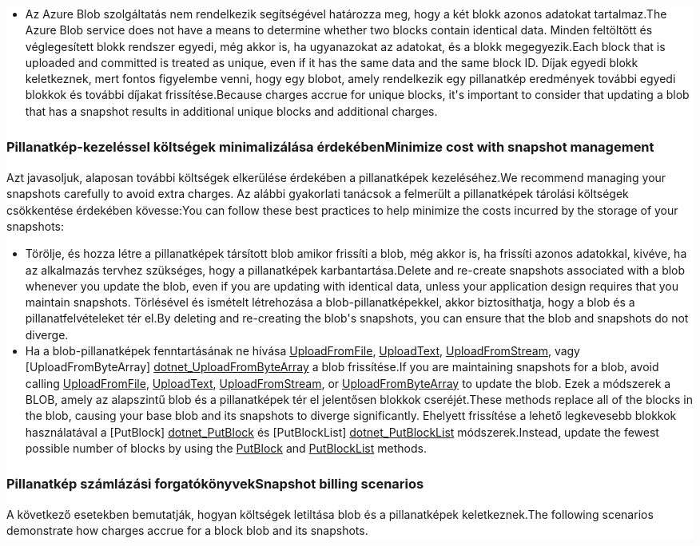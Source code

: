 * <span data-ttu-id="3d499-174">Az Azure Blob szolgáltatás nem rendelkezik segítségével határozza meg, hogy a két blokk azonos adatokat tartalmaz.</span><span class="sxs-lookup"><span data-stu-id="3d499-174">The Azure Blob service does not have a means to determine whether two blocks contain identical data.</span></span> <span data-ttu-id="3d499-175">Minden feltöltött és véglegesített blokk rendszer egyedi, még akkor is, ha ugyanazokat az adatokat, és a blokk megegyezik.</span><span class="sxs-lookup"><span data-stu-id="3d499-175">Each block that is uploaded and committed is treated as unique, even if it has the same data and the same block ID.</span></span> <span data-ttu-id="3d499-176">Díjak egyedi blokk keletkeznek, mert fontos figyelembe venni, hogy egy blobot, amely rendelkezik egy pillanatkép eredmények további egyedi blokkok és további díjakat frissítése.</span><span class="sxs-lookup"><span data-stu-id="3d499-176">Because charges accrue for unique blocks, it's important to consider that updating a blob that has a snapshot results in additional unique blocks and additional charges.</span></span>

### <a name="minimize-cost-with-snapshot-management"></a><span data-ttu-id="3d499-177">Pillanatkép-kezeléssel költségek minimalizálása érdekében</span><span class="sxs-lookup"><span data-stu-id="3d499-177">Minimize cost with snapshot management</span></span>

<span data-ttu-id="3d499-178">Azt javasoljuk, alaposan további költségek elkerülése érdekében a pillanatképek kezeléséhez.</span><span class="sxs-lookup"><span data-stu-id="3d499-178">We recommend managing your snapshots carefully to avoid extra charges.</span></span> <span data-ttu-id="3d499-179">Az alábbi gyakorlati tanácsok a felmerült a pillanatképek tárolási költségek csökkentése érdekében kövesse:</span><span class="sxs-lookup"><span data-stu-id="3d499-179">You can follow these best practices to help minimize the costs incurred by the storage of your snapshots:</span></span>

* <span data-ttu-id="3d499-180">Törölje, és hozza létre a pillanatképek társított blob amikor frissíti a blob, még akkor is, ha frissíti azonos adatokkal, kivéve, ha az alkalmazás tervhez szükséges, hogy a pillanatképek karbantartása.</span><span class="sxs-lookup"><span data-stu-id="3d499-180">Delete and re-create snapshots associated with a blob whenever you update the blob, even if you are updating with identical data, unless your application design requires that you maintain snapshots.</span></span> <span data-ttu-id="3d499-181">Törlésével és ismételt létrehozása a blob-pillanatképekkel, akkor biztosíthatja, hogy a blob és a pillanatfelvételeket tér el.</span><span class="sxs-lookup"><span data-stu-id="3d499-181">By deleting and re-creating the blob's snapshots, you can ensure that the blob and snapshots do not diverge.</span></span>
* <span data-ttu-id="3d499-182">Ha a blob-pillanatképek fenntartásának ne hívása [UploadFromFile][dotnet_UploadFromFile], [UploadText][dotnet_UploadText], [ UploadFromStream][dotnet_UploadFromStream], vagy [UploadFromByteArray] [ dotnet_UploadFromByteArray] a blob frissítése.</span><span class="sxs-lookup"><span data-stu-id="3d499-182">If you are maintaining snapshots for a blob, avoid calling [UploadFromFile][dotnet_UploadFromFile], [UploadText][dotnet_UploadText], [UploadFromStream][dotnet_UploadFromStream], or [UploadFromByteArray][dotnet_UploadFromByteArray] to update the blob.</span></span> <span data-ttu-id="3d499-183">Ezek a módszerek a BLOB, amely az alapszintű blob és a pillanatképek tér el jelentősen blokkok cseréjét.</span><span class="sxs-lookup"><span data-stu-id="3d499-183">These methods replace all of the blocks in the blob, causing your base blob and its snapshots to diverge significantly.</span></span> <span data-ttu-id="3d499-184">Ehelyett frissítése a lehető legkevesebb blokkok használatával a [PutBlock] [ dotnet_PutBlock] és [PutBlockList] [ dotnet_PutBlockList] módszerek.</span><span class="sxs-lookup"><span data-stu-id="3d499-184">Instead, update the fewest possible number of blocks by using the [PutBlock][dotnet_PutBlock] and [PutBlockList][dotnet_PutBlockList] methods.</span></span>

### <a name="snapshot-billing-scenarios"></a><span data-ttu-id="3d499-185">Pillanatkép számlázási forgatókönyvek</span><span class="sxs-lookup"><span data-stu-id="3d499-185">Snapshot billing scenarios</span></span>
<span data-ttu-id="3d499-186">A következő esetekben bemutatják, hogyan költségek letiltása blob és a pillanatképek keletkeznek.</span><span class="sxs-lookup"><span data-stu-id="3d499-186">The following scenarios demonstrate how charges accrue for a block blob and its snapshots.</span></span>


[dotnet_AccessCondition]: https://msdn.microsoft.com/library/azure/microsoft.windowsazure.storage.accesscondition.aspx
[dotnet_CloudBlockBlob]: https://msdn.microsoft.com/library/azure/microsoft.windowsazure.storage.blob.cloudblockblob.aspx
[dotnet_CreateSnapshotAsync]: https://msdn.microsoft.com/library/azure/microsoft.windowsazure.storage.blob.cloudblockblob.createsnapshotasync.aspx
[dotnet_HTTPStatusCode]: https://msdn.microsoft.com/library/system.net.httpstatuscode(v=vs.110).aspx
[dotnet_PutBlockList]: https://msdn.microsoft.com/library/azure/microsoft.windowsazure.storage.blob.cloudblockblob.putblocklist.aspx
[dotnet_PutBlock]: https://msdn.microsoft.com/library/azure/microsoft.windowsazure.storage.blob.cloudblockblob.putblock.aspx
[dotnet_UploadFromByteArray]: https://msdn.microsoft.com/library/azure/microsoft.windowsazure.storage.blob.cloudblockblob.uploadfrombytearray.aspx
[dotnet_UploadFromFile]: https://msdn.microsoft.com/library/azure/mt705654.aspx
[dotnet_UploadFromStream]: https://msdn.microsoft.com/library/azure/microsoft.windowsazure.storage.blob.cloudblockblob.uploadfromstream.aspx
[dotnet_UploadText]: https://msdn.microsoft.com/library/azure/microsoft.windowsazure.storage.blob.cloudblockblob.uploadtext.aspx